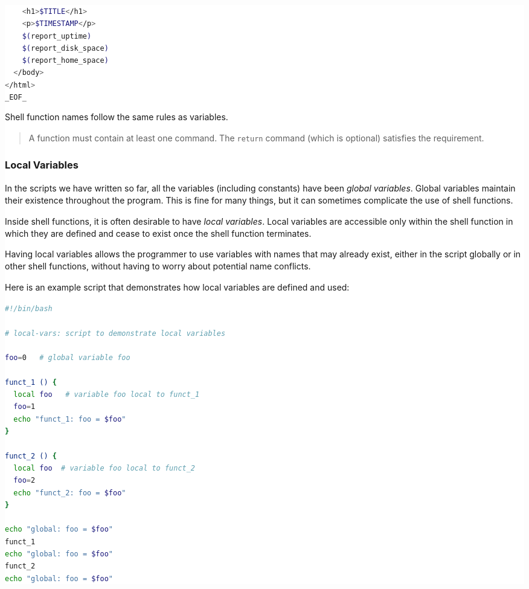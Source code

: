 ```bash
    <h1>$TITLE</h1>
    <p>$TIMESTAMP</p>
    $(report_uptime)
    $(report_disk_space)
    $(report_home_space)
  </body>
</html>
_EOF_
```

Shell function names follow the same rules as variables.

> A function must contain at least one command. The `return` command (which is optional) satisfies the requirement.

### Local Variables

In the scripts we have written so far, all the variables (including constants) have been *global variables*.
Global variables maintain their existence throughout the program.
This is fine for many things, but it can sometimes complicate the use of shell functions.

Inside shell functions, it is often desirable to have *local variables*.
Local variables are accessible only within the shell function in which they are defined and cease to exist
once the shell function terminates.

Having local variables allows the programmer to use variables with names that may already exist,
either in the script globally or in other shell functions, without having to worry about potential name conflicts.

Here is an example script that demonstrates how local variables are defined and used:

```bash
#!/bin/bash

# local-vars: script to demonstrate local variables

foo=0   # global variable foo

funct_1 () {
  local foo   # variable foo local to funct_1
  foo=1
  echo "funct_1: foo = $foo"
}

funct_2 () {
  local foo  # variable foo local to funct_2
  foo=2
  echo "funct_2: foo = $foo" 
}

echo "global: foo = $foo"
funct_1
echo "global: foo = $foo"
funct_2
echo "global: foo = $foo"
```
